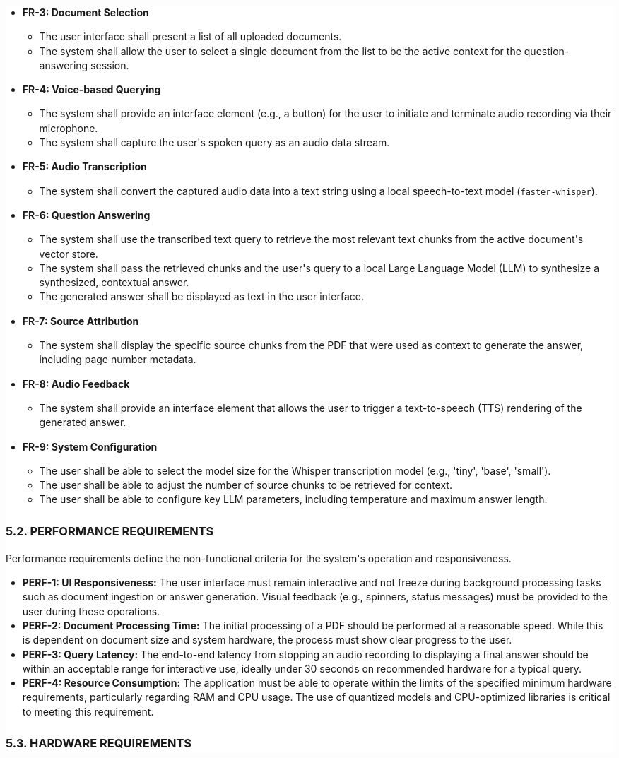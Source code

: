 *   **FR-3: Document Selection**
    *   The user interface shall present a list of all uploaded documents.
    *   The system shall allow the user to select a single document from the list to be the active context for the question-answering session.

*   **FR-4: Voice-based Querying**
    *   The system shall provide an interface element (e.g., a button) for the user to initiate and terminate audio recording via their microphone.
    *   The system shall capture the user's spoken query as an audio data stream.

*   **FR-5: Audio Transcription**
    *   The system shall convert the captured audio data into a text string using a local speech-to-text model (`faster-whisper`).

*   **FR-6: Question Answering**
    *   The system shall use the transcribed text query to retrieve the most relevant text chunks from the active document's vector store.
    *   The system shall pass the retrieved chunks and the user's query to a local Large Language Model (LLM) to synthesize a synthesized, contextual answer.
    *   The generated answer shall be displayed as text in the user interface.

*   **FR-7: Source Attribution**
    *   The system shall display the specific source chunks from the PDF that were used as context to generate the answer, including page number metadata.

*   **FR-8: Audio Feedback**
    *   The system shall provide an interface element that allows the user to trigger a text-to-speech (TTS) rendering of the generated answer.

*   **FR-9: System Configuration**
    *   The user shall be able to select the model size for the Whisper transcription model (e.g., 'tiny', 'base', 'small').
    *   The user shall be able to adjust the number of source chunks to be retrieved for context.
    *   The user shall be able to configure key LLM parameters, including temperature and maximum answer length.

### **5.2. PERFORMANCE REQUIREMENTS**

Performance requirements define the non-functional criteria for the system's operation and responsiveness.

*   **PERF-1: UI Responsiveness:** The user interface must remain interactive and not freeze during background processing tasks such as document ingestion or answer generation. Visual feedback (e.g., spinners, status messages) must be provided to the user during these operations.
*   **PERF-2: Document Processing Time:** The initial processing of a PDF should be performed at a reasonable speed. While this is dependent on document size and system hardware, the process must show clear progress to the user.
*   **PERF-3: Query Latency:** The end-to-end latency from stopping an audio recording to displaying a final answer should be within an acceptable range for interactive use, ideally under 30 seconds on recommended hardware for a typical query.
*   **PERF-4: Resource Consumption:** The application must be able to operate within the limits of the specified minimum hardware requirements, particularly regarding RAM and CPU usage. The use of quantized models and CPU-optimized libraries is critical to meeting this requirement.

### **5.3. HARDWARE REQUIREMENTS**
